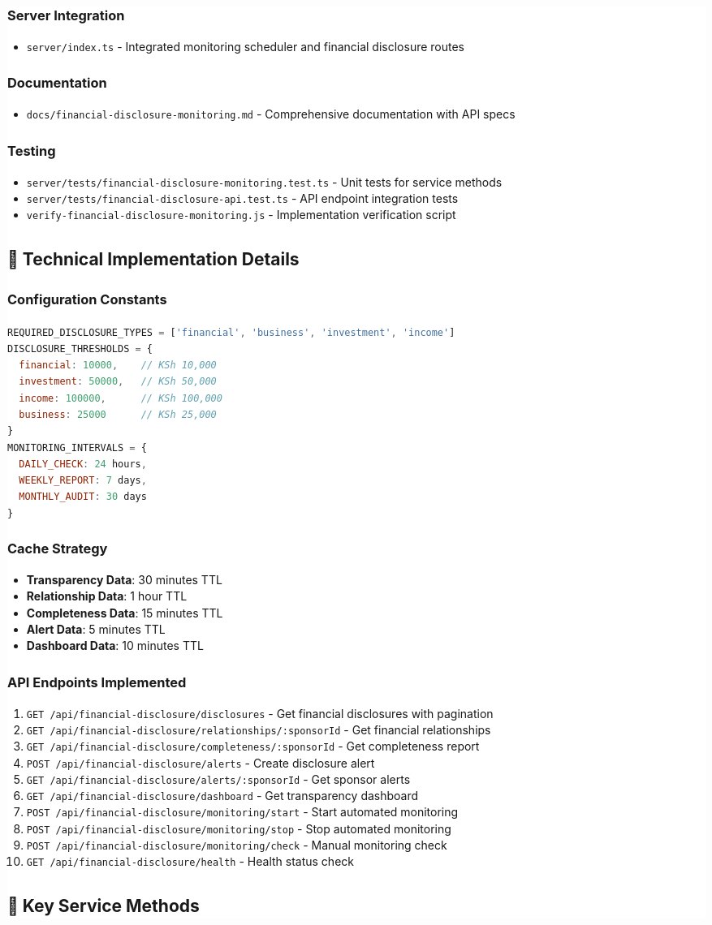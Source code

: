 ### Server Integration
- `server/index.ts` - Integrated monitoring scheduler and financial disclosure routes

### Documentation
- `docs/financial-disclosure-monitoring.md` - Comprehensive documentation with API specs

### Testing
- `server/tests/financial-disclosure-monitoring.test.ts` - Unit tests for service methods
- `server/tests/financial-disclosure-api.test.ts` - API endpoint integration tests
- `verify-financial-disclosure-monitoring.js` - Implementation verification script

## 🔧 Technical Implementation Details

### Configuration Constants
```javascript
REQUIRED_DISCLOSURE_TYPES = ['financial', 'business', 'investment', 'income']
DISCLOSURE_THRESHOLDS = {
  financial: 10000,    // KSh 10,000
  investment: 50000,   // KSh 50,000
  income: 100000,      // KSh 100,000
  business: 25000      // KSh 25,000
}
MONITORING_INTERVALS = {
  DAILY_CHECK: 24 hours,
  WEEKLY_REPORT: 7 days,
  MONTHLY_AUDIT: 30 days
}
```

### Cache Strategy
- **Transparency Data**: 30 minutes TTL
- **Relationship Data**: 1 hour TTL
- **Completeness Data**: 15 minutes TTL
- **Alert Data**: 5 minutes TTL
- **Dashboard Data**: 10 minutes TTL

### API Endpoints Implemented
1. `GET /api/financial-disclosure/disclosures` - Get financial disclosures with pagination
2. `GET /api/financial-disclosure/relationships/:sponsorId` - Get financial relationships
3. `GET /api/financial-disclosure/completeness/:sponsorId` - Get completeness report
4. `POST /api/financial-disclosure/alerts` - Create disclosure alert
5. `GET /api/financial-disclosure/alerts/:sponsorId` - Get sponsor alerts
6. `GET /api/financial-disclosure/dashboard` - Get transparency dashboard
7. `POST /api/financial-disclosure/monitoring/start` - Start automated monitoring
8. `POST /api/financial-disclosure/monitoring/stop` - Stop automated monitoring
9. `POST /api/financial-disclosure/monitoring/check` - Manual monitoring check
10. `GET /api/financial-disclosure/health` - Health status check

## 🎯 Key Service Methods
